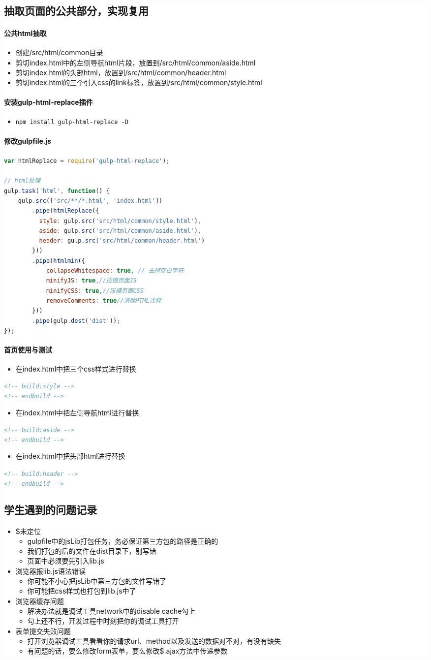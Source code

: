 ## 抽取页面的公共部分，实现复用

#### 公共html抽取
- 创建/src/html/common目录
- 剪切index.html中的左侧导航html片段，放置到/src/html/common/aside.html
- 剪切index.html的头部html，放置到/src/html/common/header.html
- 剪切index.html的三个引入css的link标签，放置到/src/html/common/style.html

#### 安装gulp-html-replace插件
- `npm install gulp-html-replace -D`

#### 修改gulpfile.js
```javascript
var htmlReplace = require('gulp-html-replace');

// html处理
gulp.task('html', function() {
    gulp.src(['src/**/*.html', 'index.html'])
        .pipe(htmlReplace({
          style: gulp.src('src/html/common/style.html'),
          aside: gulp.src('src/html/common/aside.html'),
          header: gulp.src('src/html/common/header.html')
        }))
        .pipe(htmlmin({
            collapseWhitespace: true, // 去掉空白字符
            minifyJS: true,//压缩页面JS
            minifyCSS: true,//压缩页面CSS
            removeComments: true//清除HTML注释
        }))
        .pipe(gulp.dest('dist'));
});
```

#### 首页使用与测试
- 在index.html中把三个css样式进行替换
```html
<!-- build:style -->
<!-- endbuild -->
```
- 在index.html中把左侧导航html进行替换
```html
<!-- build:aside -->
<!-- endbuild -->
```
- 在index.html中把头部html进行替换
```html
<!-- build:header -->
<!-- endbuild -->
```

## 学生遇到的问题记录
- $未定位
    + gulpfile中的jsLib打包任务，务必保证第三方包的路径是正确的
    + 我们打包的后的文件在dist目录下，别写错
    + 页面中必须要先引入lib.js
- 浏览器报lib.js语法错误
    + 你可能不小心把jsLib中第三方包的文件写错了
    + 你可能把css样式也打包到lib.js中了
- 浏览器缓存问题
    + 解决办法就是调试工具network中的disable cache勾上
    + 勾上还不行，开发过程中时刻把你的调试工具打开
- 表单提交失败问题
    + 打开浏览器调试工具看看你的请求url、method以及发送的数据对不对，有没有缺失
    + 有问题的话，要么修改form表单，要么修改$.ajax方法中传递参数